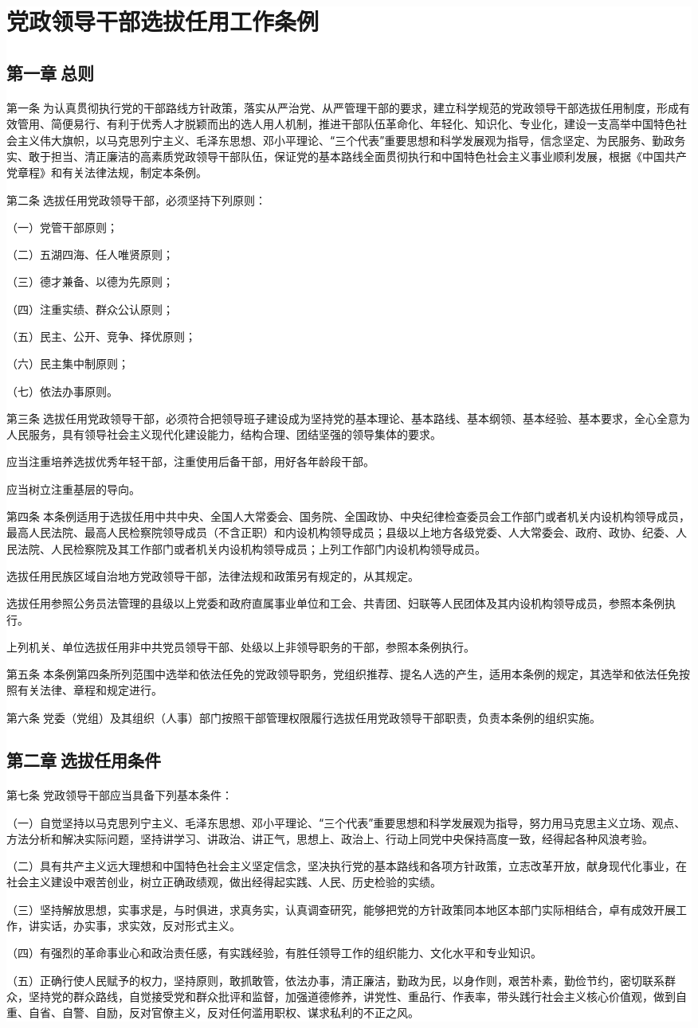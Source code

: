 # 党政领导干部选拔任用工作条例

## 第一章 总则

第一条 为认真贯彻执行党的干部路线方针政策，落实从严治党、从严管理干部的要求，建立科学规范的党政领导干部选拔任用制度，形成有效管用、简便易行、有利于优秀人才脱颖而出的选人用人机制，推进干部队伍革命化、年轻化、知识化、专业化，建设一支高举中国特色社会主义伟大旗帜，以马克思列宁主义、毛泽东思想、邓小平理论、“三个代表”重要思想和科学发展观为指导，信念坚定、为民服务、勤政务实、敢于担当、清正廉洁的高素质党政领导干部队伍，保证党的基本路线全面贯彻执行和中国特色社会主义事业顺利发展，根据《中国共产党章程》和有关法律法规，制定本条例。

第二条 选拔任用党政领导干部，必须坚持下列原则：

（一）党管干部原则；

（二）五湖四海、任人唯贤原则；

（三）德才兼备、以德为先原则；

（四）注重实绩、群众公认原则；

（五）民主、公开、竞争、择优原则；

（六）民主集中制原则；

（七）依法办事原则。

第三条 选拔任用党政领导干部，必须符合把领导班子建设成为坚持党的基本理论、基本路线、基本纲领、基本经验、基本要求，全心全意为人民服务，具有领导社会主义现代化建设能力，结构合理、团结坚强的领导集体的要求。

应当注重培养选拔优秀年轻干部，注重使用后备干部，用好各年龄段干部。

应当树立注重基层的导向。

第四条 本条例适用于选拔任用中共中央、全国人大常委会、国务院、全国政协、中央纪律检查委员会工作部门或者机关内设机构领导成员，最高人民法院、最高人民检察院领导成员（不含正职）和内设机构领导成员；县级以上地方各级党委、人大常委会、政府、政协、纪委、人民法院、人民检察院及其工作部门或者机关内设机构领导成员；上列工作部门内设机构领导成员。

选拔任用民族区域自治地方党政领导干部，法律法规和政策另有规定的，从其规定。

选拔任用参照公务员法管理的县级以上党委和政府直属事业单位和工会、共青团、妇联等人民团体及其内设机构领导成员，参照本条例执行。

上列机关、单位选拔任用非中共党员领导干部、处级以上非领导职务的干部，参照本条例执行。

第五条 本条例第四条所列范围中选举和依法任免的党政领导职务，党组织推荐、提名人选的产生，适用本条例的规定，其选举和依法任免按照有关法律、章程和规定进行。

第六条 党委（党组）及其组织（人事）部门按照干部管理权限履行选拔任用党政领导干部职责，负责本条例的组织实施。

## 第二章 选拔任用条件

第七条 党政领导干部应当具备下列基本条件：

（一）自觉坚持以马克思列宁主义、毛泽东思想、邓小平理论、“三个代表”重要思想和科学发展观为指导，努力用马克思主义立场、观点、方法分析和解决实际问题，坚持讲学习、讲政治、讲正气，思想上、政治上、行动上同党中央保持高度一致，经得起各种风浪考验。

（二）具有共产主义远大理想和中国特色社会主义坚定信念，坚决执行党的基本路线和各项方针政策，立志改革开放，献身现代化事业，在社会主义建设中艰苦创业，树立正确政绩观，做出经得起实践、人民、历史检验的实绩。

（三）坚持解放思想，实事求是，与时俱进，求真务实，认真调查研究，能够把党的方针政策同本地区本部门实际相结合，卓有成效开展工作，讲实话，办实事，求实效，反对形式主义。

（四）有强烈的革命事业心和政治责任感，有实践经验，有胜任领导工作的组织能力、文化水平和专业知识。

（五）正确行使人民赋予的权力，坚持原则，敢抓敢管，依法办事，清正廉洁，勤政为民，以身作则，艰苦朴素，勤俭节约，密切联系群众，坚持党的群众路线，自觉接受党和群众批评和监督，加强道德修养，讲党性、重品行、作表率，带头践行社会主义核心价值观，做到自重、自省、自警、自励，反对官僚主义，反对任何滥用职权、谋求私利的不正之风。
